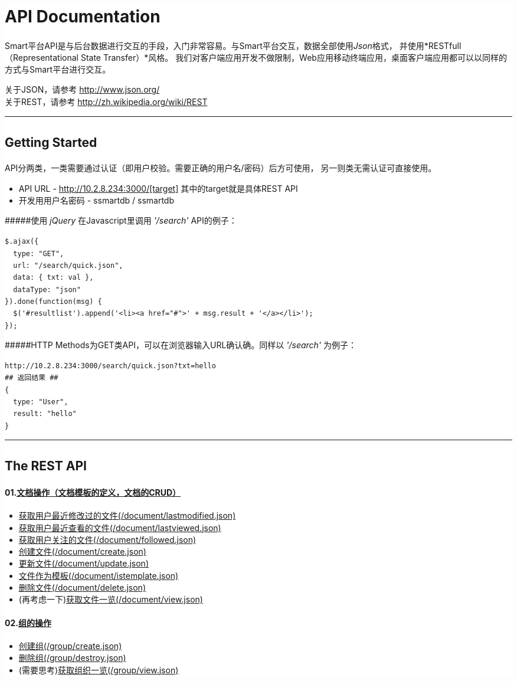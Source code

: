 API Documentation
=================

Smart平台API是与后台数据进行交互的手段，入门非常容易。与Smart平台交互，数据全部使用*Json*格式，
并使用*RESTfull（Representational State Transfer）*风格。
我们对客户端应用开发不做限制，Web应用移动终端应用，桌面客户端应用都可以以同样的方式与Smart平台进行交互。

  关于JSON，请参考  <http://www.json.org/>  
  关于REST，请参考  <http://zh.wikipedia.org/wiki/REST>  

---
Getting Started
---------------
API分两类，一类需要通过认证（即用户校验。需要正确的用户名/密码）后方可使用，
另一则类无需认证可直接使用。

* API URL - http://10.2.8.234:3000/[target] 其中的target就是具体REST API
* 开发用用户名密码 - ssmartdb / ssmartdb

#####使用 *jQuery* 在Javascript里调用 *'/search'* API的例子：
 
    $.ajax({
      type: "GET",
      url: "/search/quick.json",
      data: { txt: val },
      dataType: "json"
    }).done(function(msg) {
      $('#resultlist').append('<li><a href="#">' + msg.result + '</a></li>');
    });

#####HTTP Methods为GET类API，可以在浏览器输入URL确认确。同样以 *'/search'*  为例子：

    http://10.2.8.234:3000/search/quick.json?txt=hello
    ## 返回结果 ##
    {
      type: "User",
      result: "hello"
    }

---
The REST API
------------

#### 01.[文档操作（文档模板的定义，文档的CRUD）](./document.js.html)
 * [获取用户最近修改过的文件(/document/lastmodified.json)](./document.js.html#section-2)
 * [获取用户最近查看的文件(/document/lastviewed.json)](./document.js.html#section-3)
 * [获取用户关注的文件(/document/followed.json)](./document.js.html#section-4)
 * [创建文件(/document/create.json)](./document.js.html#section-5)
 * [更新文件(/document/update.json)](./document.js.html#section-6)
 * [文件作为模板(/document/istemplate.json)](./document.js.html#section-7)
 * [删除文件(/document/delete.json)](./document.js.html#section-8)
 * (再考虑一下)[获取文件一览(/document/view.json)](./document.js.html#section-9)

#### 02.[组的操作](./group.js.html)
 * [创建组(/group/create.json)](./group.js.html#section-2)
 * [删除组(/group/destroy.json)](./group.js.html#section-3)
 * (需要思考)[获取组织一览(/group/view.json)](./group.js.html#section-4)
